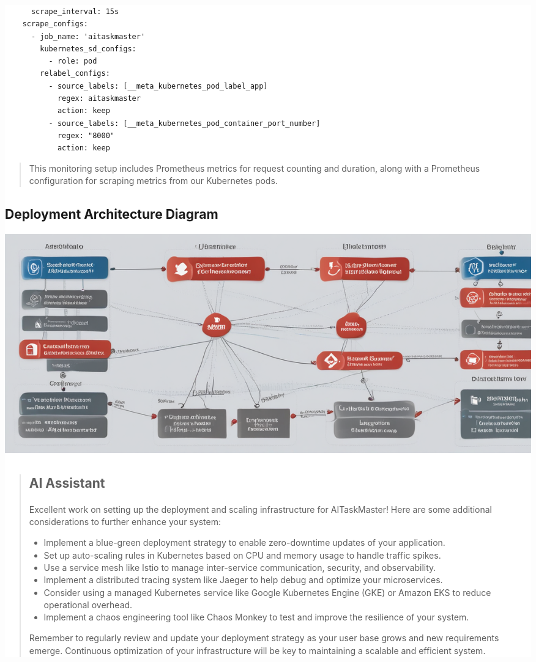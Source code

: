 ``` { .yaml .copy }
      scrape_interval: 15s
    scrape_configs:
      - job_name: 'aitaskmaster'
        kubernetes_sd_configs:
          - role: pod
        relabel_configs:
          - source_labels: [__meta_kubernetes_pod_label_app]
            regex: aitaskmaster
            action: keep
          - source_labels: [__meta_kubernetes_pod_container_port_number]
            regex: "8000"
            action: keep
```

> This monitoring setup includes Prometheus metrics for request counting and duration, along with a Prometheus configuration for scraping metrics from our Kubernetes pods.

## **Deployment Architecture Diagram**

![Deployment Architecture for AITaskMaster showing Kubernetes clusters, databases, caching, and monitoring components](https://github.com/sds-ai-solutions/AITaskMaster/blob/main/docs/images/Deployment-Architecture-Diagram.jpg)

> ## **AI Assistant**
>
> Excellent work on setting up the deployment and scaling infrastructure for AITaskMaster! Here are some additional considerations to further enhance your system:
>
> - Implement a blue-green deployment strategy to enable zero-downtime updates of your application.
> - Set up auto-scaling rules in Kubernetes based on CPU and memory usage to handle traffic spikes.
> - Use a service mesh like Istio to manage inter-service communication, security, and observability.
> - Implement a distributed tracing system like Jaeger to help debug and optimize your microservices.
> - Consider using a managed Kubernetes service like Google Kubernetes Engine (GKE) or Amazon EKS to reduce operational overhead.
> - Implement a chaos engineering tool like Chaos Monkey to test and improve the resilience of your system.
> 
> Remember to regularly review and update your deployment strategy as your user base grows and new requirements emerge. Continuous optimization of your infrastructure will be key to maintaining a scalable and efficient system.

